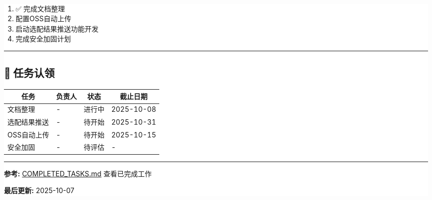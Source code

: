 1. ✅ 完成文档整理
2. 配置OSS自动上传
3. 启动选配结果推送功能开发
4. 完成安全加固计划

---

## 📝 任务认领

| 任务 | 负责人 | 状态 | 截止日期 |
|------|--------|------|----------|
| 文档整理 | - | 进行中 | 2025-10-08 |
| 选配结果推送 | - | 待开始 | 2025-10-31 |
| OSS自动上传 | - | 待开始 | 2025-10-15 |
| 安全加固 | - | 待评估 | - |

---

**参考:** [COMPLETED_TASKS.md](COMPLETED_TASKS.md) 查看已完成工作

**最后更新:** 2025-10-07
